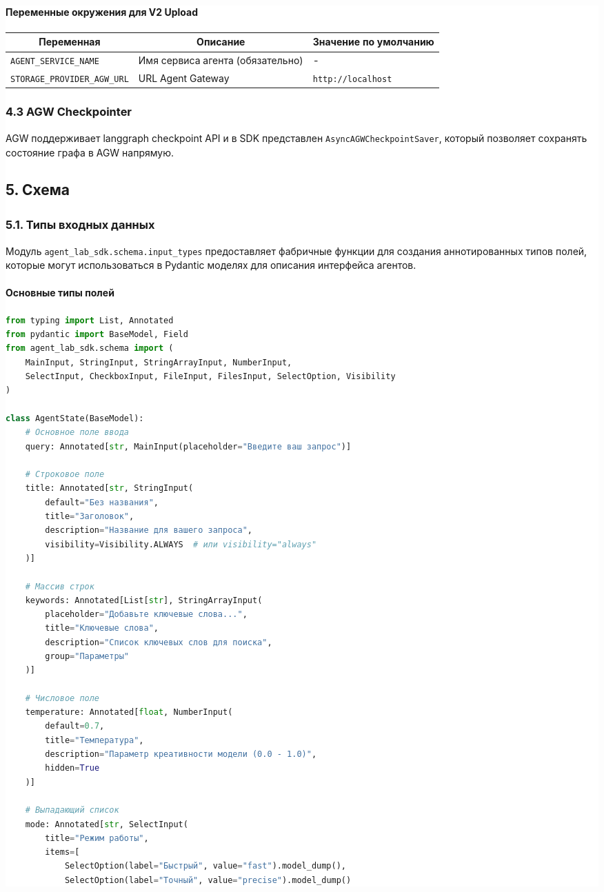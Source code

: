 #### Переменные окружения для V2 Upload

| Переменная                 | Описание                           | Значение по умолчанию |
| -------------------------- | ---------------------------------- | --------------------- |
| `AGENT_SERVICE_NAME`       | Имя сервиса агента (обязательно)   | -                     |
| `STORAGE_PROVIDER_AGW_URL` | URL Agent Gateway                  | `http://localhost`    |

### 4.3 AGW Checkpointer

AGW поддерживает langgraph checkpoint API и в SDK представлен `AsyncAGWCheckpointSaver`, который позволяет сохранять состояние графа в AGW напрямую. 

## 5. Схема

### 5.1. Типы входных данных

Модуль `agent_lab_sdk.schema.input_types` предоставляет фабричные функции для создания аннотированных типов полей, которые могут использоваться в Pydantic моделях для описания интерфейса агентов.

#### Основные типы полей

```python
from typing import List, Annotated
from pydantic import BaseModel, Field
from agent_lab_sdk.schema import (
    MainInput, StringInput, StringArrayInput, NumberInput,
    SelectInput, CheckboxInput, FileInput, FilesInput, SelectOption, Visibility
)

class AgentState(BaseModel):
    # Основное поле ввода
    query: Annotated[str, MainInput(placeholder="Введите ваш запрос")]
    
    # Строковое поле
    title: Annotated[str, StringInput(
        default="Без названия",
        title="Заголовок",
        description="Название для вашего запроса",
        visibility=Visibility.ALWAYS  # или visibility="always"
    )]
    
    # Массив строк
    keywords: Annotated[List[str], StringArrayInput(
        placeholder="Добавьте ключевые слова...",
        title="Ключевые слова",
        description="Список ключевых слов для поиска",
        group="Параметры"
    )]
    
    # Числовое поле
    temperature: Annotated[float, NumberInput(
        default=0.7,
        title="Температура",
        description="Параметр креативности модели (0.0 - 1.0)",
        hidden=True
    )]
    
    # Выпадающий список
    mode: Annotated[str, SelectInput(
        title="Режим работы",
        items=[
            SelectOption(label="Быстрый", value="fast").model_dump(),
            SelectOption(label="Точный", value="precise").model_dump()
```